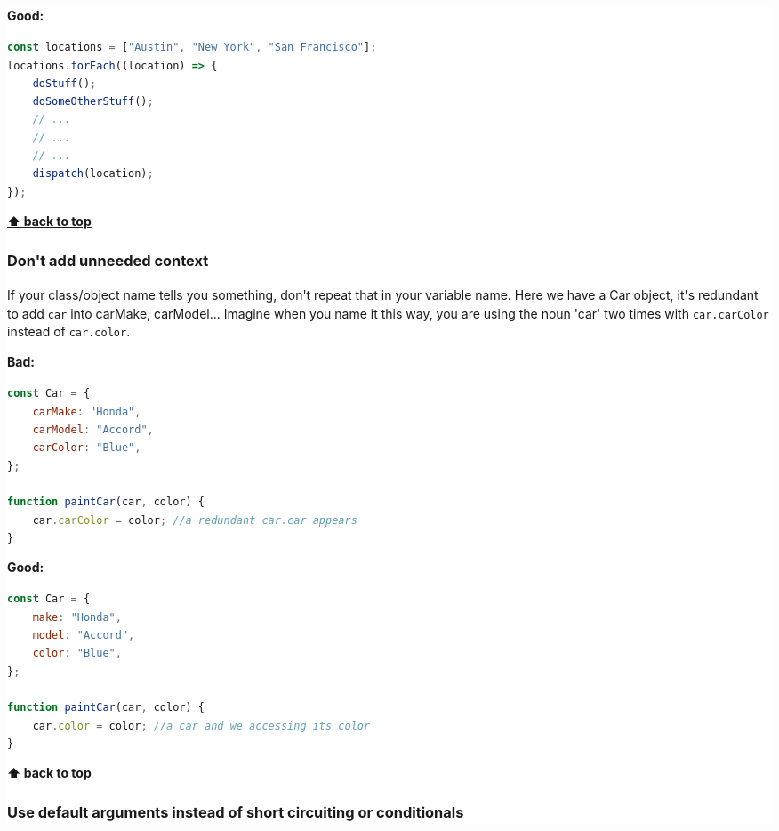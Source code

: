 **Good:**

```javascript
const locations = ["Austin", "New York", "San Francisco"];
locations.forEach((location) => {
    doStuff();
    doSomeOtherStuff();
    // ...
    // ...
    // ...
    dispatch(location);
});
```

**[⬆ back to top](#table-of-contents)**

### Don't add unneeded context

If your class/object name tells you something, don't repeat that in your
variable name. Here we have a Car object, it's redundant to add `car` into carMake, carModel...
Imagine when you name it this way, you are using the noun 'car' two times with `car.carColor` instead of `car.color`.

**Bad:**

```javascript
const Car = {
    carMake: "Honda",
    carModel: "Accord",
    carColor: "Blue",
};

function paintCar(car, color) {
    car.carColor = color; //a redundant car.car appears
}
```

**Good:**

```javascript
const Car = {
    make: "Honda",
    model: "Accord",
    color: "Blue",
};

function paintCar(car, color) {
    car.color = color; //a car and we accessing its color
}
```

**[⬆ back to top](#table-of-contents)**

### Use default arguments instead of short circuiting or conditionals
